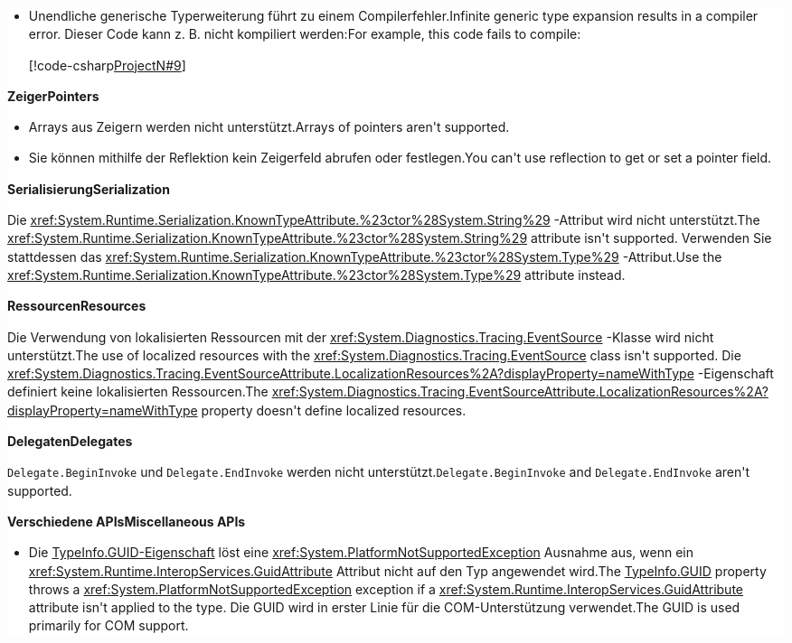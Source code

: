 - <span data-ttu-id="17e8e-201">Unendliche generische Typerweiterung führt zu einem Compilerfehler.</span><span class="sxs-lookup"><span data-stu-id="17e8e-201">Infinite generic type expansion results in a compiler error.</span></span> <span data-ttu-id="17e8e-202">Dieser Code kann z. B. nicht kompiliert werden:</span><span class="sxs-lookup"><span data-stu-id="17e8e-202">For example, this code fails to compile:</span></span>

  [!code-csharp[ProjectN#9](../../../samples/snippets/csharp/VS_Snippets_CLR/projectn/cs/compat2.cs#9)]

<span data-ttu-id="17e8e-203">**Zeiger**</span><span class="sxs-lookup"><span data-stu-id="17e8e-203">**Pointers**</span></span>

- <span data-ttu-id="17e8e-204">Arrays aus Zeigern werden nicht unterstützt.</span><span class="sxs-lookup"><span data-stu-id="17e8e-204">Arrays of pointers aren't supported.</span></span>

- <span data-ttu-id="17e8e-205">Sie können mithilfe der Reflektion kein Zeigerfeld abrufen oder festlegen.</span><span class="sxs-lookup"><span data-stu-id="17e8e-205">You can't use reflection to get or set a pointer field.</span></span>

<span data-ttu-id="17e8e-206">**Serialisierung**</span><span class="sxs-lookup"><span data-stu-id="17e8e-206">**Serialization**</span></span>

<span data-ttu-id="17e8e-207">Die <xref:System.Runtime.Serialization.KnownTypeAttribute.%23ctor%28System.String%29> -Attribut wird nicht unterstützt.</span><span class="sxs-lookup"><span data-stu-id="17e8e-207">The <xref:System.Runtime.Serialization.KnownTypeAttribute.%23ctor%28System.String%29> attribute isn't supported.</span></span> <span data-ttu-id="17e8e-208">Verwenden Sie stattdessen das <xref:System.Runtime.Serialization.KnownTypeAttribute.%23ctor%28System.Type%29> -Attribut.</span><span class="sxs-lookup"><span data-stu-id="17e8e-208">Use the <xref:System.Runtime.Serialization.KnownTypeAttribute.%23ctor%28System.Type%29> attribute instead.</span></span>

<span data-ttu-id="17e8e-209">**Ressourcen**</span><span class="sxs-lookup"><span data-stu-id="17e8e-209">**Resources**</span></span>

<span data-ttu-id="17e8e-210">Die Verwendung von lokalisierten Ressourcen mit der <xref:System.Diagnostics.Tracing.EventSource> -Klasse wird nicht unterstützt.</span><span class="sxs-lookup"><span data-stu-id="17e8e-210">The use of localized resources with the <xref:System.Diagnostics.Tracing.EventSource> class isn't supported.</span></span> <span data-ttu-id="17e8e-211">Die <xref:System.Diagnostics.Tracing.EventSourceAttribute.LocalizationResources%2A?displayProperty=nameWithType> -Eigenschaft definiert keine lokalisierten Ressourcen.</span><span class="sxs-lookup"><span data-stu-id="17e8e-211">The <xref:System.Diagnostics.Tracing.EventSourceAttribute.LocalizationResources%2A?displayProperty=nameWithType> property doesn't define localized resources.</span></span>

<span data-ttu-id="17e8e-212">**Delegaten**</span><span class="sxs-lookup"><span data-stu-id="17e8e-212">**Delegates**</span></span>

<span data-ttu-id="17e8e-213">`Delegate.BeginInvoke` und `Delegate.EndInvoke` werden nicht unterstützt.</span><span class="sxs-lookup"><span data-stu-id="17e8e-213">`Delegate.BeginInvoke` and `Delegate.EndInvoke` aren't supported.</span></span>

<span data-ttu-id="17e8e-214">**Verschiedene APIs**</span><span class="sxs-lookup"><span data-stu-id="17e8e-214">**Miscellaneous APIs**</span></span>

- <span data-ttu-id="17e8e-215">Die [TypeInfo.GUID-Eigenschaft](xref:System.Type.GUID) löst eine <xref:System.PlatformNotSupportedException> Ausnahme aus, wenn ein <xref:System.Runtime.InteropServices.GuidAttribute> Attribut nicht auf den Typ angewendet wird.</span><span class="sxs-lookup"><span data-stu-id="17e8e-215">The [TypeInfo.GUID](xref:System.Type.GUID) property throws a <xref:System.PlatformNotSupportedException> exception if a <xref:System.Runtime.InteropServices.GuidAttribute> attribute isn't applied to the type.</span></span> <span data-ttu-id="17e8e-216">Die GUID wird in erster Linie für die COM-Unterstützung verwendet.</span><span class="sxs-lookup"><span data-stu-id="17e8e-216">The GUID is used primarily for COM support.</span></span>
